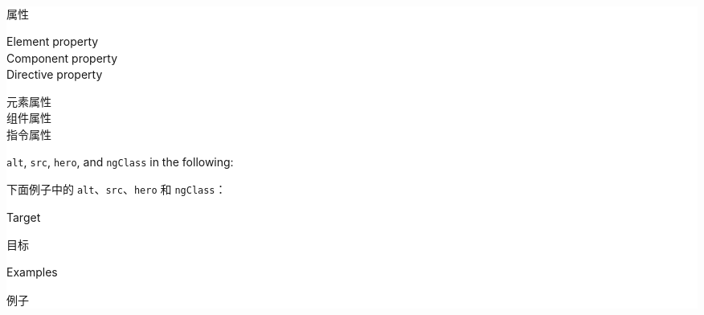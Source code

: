 属性

Element property <br /> Component property <br /> Directive property

元素属性 <br /> 组件属性 <br /> 指令属性

`alt`, `src`, `hero`, and `ngClass` in the following: <code-example path="template-syntax/src/app/app.component.html" region="property-binding-syntax-1"></code-example> 

下面例子中的 `alt`、`src`、`hero` 和 `ngClass`：<code-example path="template-syntax/src/app/app.component.html" region="property-binding-syntax-1"></code-example> 

Target

目标

Examples

例子